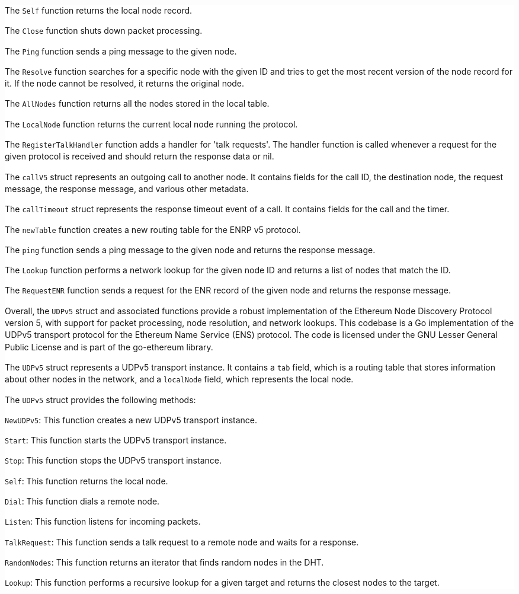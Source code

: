 The `Self` function returns the local node record.

The `Close` function shuts down packet processing.

The `Ping` function sends a ping message to the given node.

The `Resolve` function searches for a specific node with the given ID and tries to get the most recent version of the node record for it. If the node cannot be resolved, it returns the original node.

The `AllNodes` function returns all the nodes stored in the local table.

The `LocalNode` function returns the current local node running the protocol.

The `RegisterTalkHandler` function adds a handler for 'talk requests'. The handler function is called whenever a request for the given protocol is received and should return the response data or nil.

The `callV5` struct represents an outgoing call to another node. It contains fields for the call ID, the destination node, the request message, the response message, and various other metadata.

The `callTimeout` struct represents the response timeout event of a call. It contains fields for the call and the timer.

The `newTable` function creates a new routing table for the ENRP v5 protocol.

The `ping` function sends a ping message to the given node and returns the response message.

The `Lookup` function performs a network lookup for the given node ID and returns a list of nodes that match the ID.

The `RequestENR` function sends a request for the ENR record of the given node and returns the response message.

Overall, the `UDPv5` struct and associated functions provide a robust implementation of the Ethereum Node Discovery Protocol version 5, with support for packet processing, node resolution, and network lookups. This codebase is a Go implementation of the UDPv5 transport protocol for the Ethereum Name Service (ENS) protocol. The code is licensed under the GNU Lesser General Public License and is part of the go-ethereum library.

The `UDPv5` struct represents a UDPv5 transport instance. It contains a `tab` field, which is a routing table that stores information about other nodes in the network, and a `localNode` field, which represents the local node.

The `UDPv5` struct provides the following methods:

`NewUDPv5`: This function creates a new UDPv5 transport instance.

`Start`: This function starts the UDPv5 transport instance.

`Stop`: This function stops the UDPv5 transport instance.

`Self`: This function returns the local node.

`Dial`: This function dials a remote node.

`Listen`: This function listens for incoming packets.

`TalkRequest`: This function sends a talk request to a remote node and waits for a response.

`RandomNodes`: This function returns an iterator that finds random nodes in the DHT.

`Lookup`: This function performs a recursive lookup for a given target and returns the closest nodes to the target.
